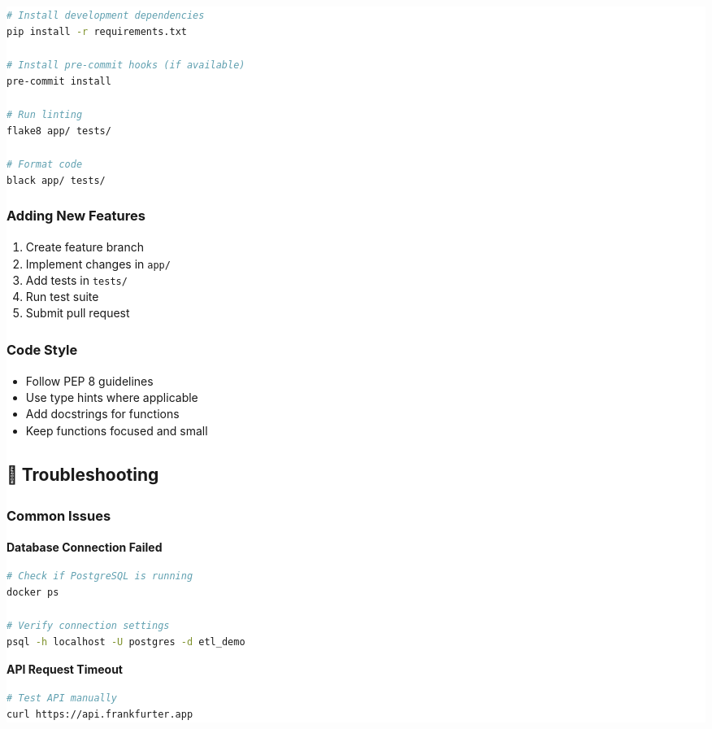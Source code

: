 ```bash
# Install development dependencies
pip install -r requirements.txt

# Install pre-commit hooks (if available)
pre-commit install

# Run linting
flake8 app/ tests/

# Format code
black app/ tests/
```

### Adding New Features

1. Create feature branch
2. Implement changes in `app/`
3. Add tests in `tests/`
4. Run test suite
5. Submit pull request

### Code Style

- Follow PEP 8 guidelines
- Use type hints where applicable
- Add docstrings for functions
- Keep functions focused and small

## 🔧 Troubleshooting

### Common Issues

**Database Connection Failed**

```bash
# Check if PostgreSQL is running
docker ps

# Verify connection settings
psql -h localhost -U postgres -d etl_demo
```

**API Request Timeout**

```bash
# Test API manually
curl https://api.frankfurter.app
```
